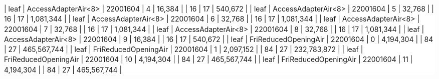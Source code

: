 | leaf | AccessAdapterAir<8> | 22001604 | 4 | 16,384 |  | 16 | 17 | 540,672 | 
| leaf | AccessAdapterAir<8> | 22001604 | 5 | 32,768 |  | 16 | 17 | 1,081,344 | 
| leaf | AccessAdapterAir<8> | 22001604 | 6 | 32,768 |  | 16 | 17 | 1,081,344 | 
| leaf | AccessAdapterAir<8> | 22001604 | 7 | 32,768 |  | 16 | 17 | 1,081,344 | 
| leaf | AccessAdapterAir<8> | 22001604 | 8 | 32,768 |  | 16 | 17 | 1,081,344 | 
| leaf | AccessAdapterAir<8> | 22001604 | 9 | 16,384 |  | 16 | 17 | 540,672 | 
| leaf | FriReducedOpeningAir | 22001604 | 0 | 4,194,304 |  | 84 | 27 | 465,567,744 | 
| leaf | FriReducedOpeningAir | 22001604 | 1 | 2,097,152 |  | 84 | 27 | 232,783,872 | 
| leaf | FriReducedOpeningAir | 22001604 | 10 | 4,194,304 |  | 84 | 27 | 465,567,744 | 
| leaf | FriReducedOpeningAir | 22001604 | 11 | 4,194,304 |  | 84 | 27 | 465,567,744 | 

